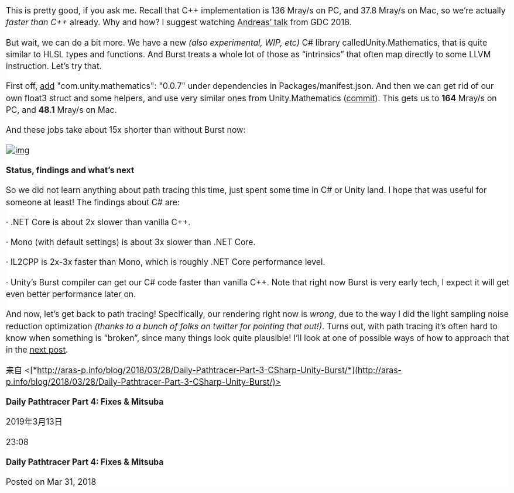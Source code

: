 This is pretty good, if you ask me. Recall that C++ implementation is 136 Mray/s on PC, and 37.8 Mray/s on Mac, so we’re actually *faster than C++* already. Why and how? I suggest watching [Andreas’ talk](https://www.twitch.tv/videos/242024723?t=01h34m26s) from GDC 2018.

But wait, we can do a bit more. We have a new *(also experimental, WIP, etc)* C# library calledUnity.Mathematics, that is quite similar to HLSL types and functions. And Burst treats a whole lot of those as “intrinsics” that often map directly to some LLVM instruction. Let’s try that.

First off, [add](https://github.com/aras-p/ToyPathTracer/commit/ff42b31be7a379396c7fed134718943bf02b88ad#diff-d9d779e2b932fe2d6e914c5dde70c5ac) "com.unity.mathematics": "0.0.7" under dependencies in Packages/manifest.json. And then we can get rid of our own float3 struct and some helpers, and use very similar ones from Unity.Mathematics ([commit](https://github.com/aras-p/ToyPathTracer/commit/ff42b31be7a379396c7fed134718943bf02b88ad)). This gets us to **164** Mray/s on PC, and **48.1** Mray/s on Mac.

And these jobs take about 15x shorter than without Burst now:

[
![img](file:///C:/Users/WUMING~1/AppData/Local/Temp/msohtmlclip1/01/clip_image028.jpg)](http://aras-p.info/img/blog/2018/rt-cs-unity-timeline-burst.png)

**Status, findings and what’s next**

So we did not learn anything about path tracing this time, just spent some time in C# or Unity land. I hope that was useful for someone at least! The findings about C# are:

·         .NET Core is about 2x slower than vanilla C++.

·         Mono (with default settings) is about 3x slower than .NET Core.

·         IL2CPP is 2x-3x faster than Mono, which is roughly .NET Core performance level.

·         Unity’s Burst compiler can get our C# code faster than vanilla C++. Note that right now Burst is very early tech, I expect it will get even better performance later on.

And now, let’s get back to path tracing! Specifically, our rendering right now is *wrong*, due to the way I did the light sampling noise reduction optimization *(thanks to a bunch of folks on twitter for pointing that out!)*. Turns out, with path tracing it’s often hard to know when something is “broken”, since many things look quite plausible! I’ll look at one of possible ways of how to approach that in the [next post](http://aras-p.info/blog/2018/03/31/Daily-Pathtracer-Part-4-Fixes-Mitsuba/).

 

来自 <[*http://aras-p.info/blog/2018/03/28/Daily-Pathtracer-Part-3-CSharp-Unity-Burst/*](http://aras-p.info/blog/2018/03/28/Daily-Pathtracer-Part-3-CSharp-Unity-Burst/)> 

 

 

 

**Daily Pathtracer Part 4: Fixes & Mitsuba**

2019年3月13日

23:08

 

**Daily Pathtracer Part 4: Fixes & Mitsuba**

Posted on Mar 31, 2018
